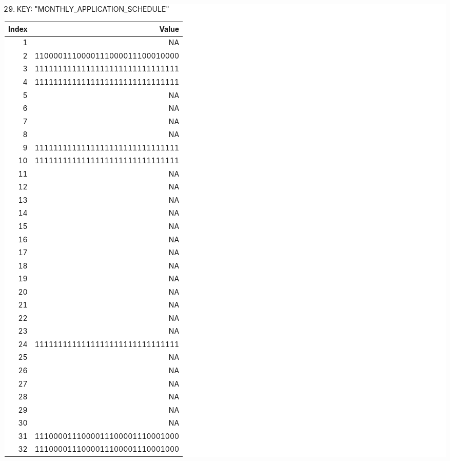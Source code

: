  29)  KEY: "MONTHLY_APPLICATION_SCHEDULE"  

|Index              |Value                                   |
|------------------:|---------------------------------------:|
|1                  |NA                                      |
|2                  |1100001110000111000011100010000         |
|3                  |1111111111111111111111111111111         |
|4                  |1111111111111111111111111111111         |
|5                  |NA                                      |
|6                  |NA                                      |
|7                  |NA                                      |
|8                  |NA                                      |
|9                  |1111111111111111111111111111111         |
|10                 |1111111111111111111111111111111         |
|11                 |NA                                      |
|12                 |NA                                      |
|13                 |NA                                      |
|14                 |NA                                      |
|15                 |NA                                      |
|16                 |NA                                      |
|17                 |NA                                      |
|18                 |NA                                      |
|19                 |NA                                      |
|20                 |NA                                      |
|21                 |NA                                      |
|22                 |NA                                      |
|23                 |NA                                      |
|24                 |1111111111111111111111111111111         |
|25                 |NA                                      |
|26                 |NA                                      |
|27                 |NA                                      |
|28                 |NA                                      |
|29                 |NA                                      |
|30                 |NA                                      |
|31                 |1110000111000011100001110001000         |
|32                 |1110000111000011100001110001000         |
